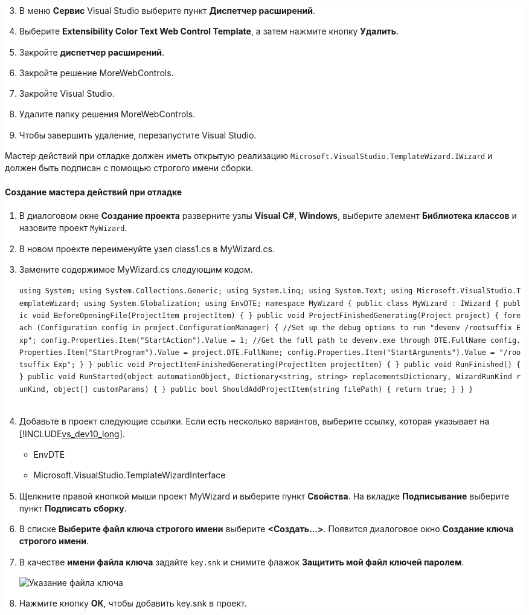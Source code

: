 3.  В меню **Сервис** Visual Studio выберите пункт **Диспетчер расширений**.  
  
4.  Выберите **Extensibility Color Text Web Control Template**, а затем нажмите кнопку **Удалить**.  
  
5.  Закройте **диспетчер расширений**.  
  
6.  Закройте решение MoreWebControls.  
  
7.  Закройте Visual Studio.  
  
8.  Удалите папку решения MoreWebControls.  
  
9. Чтобы завершить удаление, перезапустите Visual Studio.  
  
 Мастер действий при отладке должен иметь открытую реализацию `Microsoft.VisualStudio.TemplateWizard.IWizard` и должен быть подписан с помощью строгого имени сборки.  
  
#### Создание мастера действий при отладке  
  
1.  В диалоговом окне **Создание проекта** разверните узлы **Visual C\#**, **Windows**, выберите элемент **Библиотека классов** и назовите проект `MyWizard`.  
  
2.  В новом проекте переименуйте узел class1.cs в MyWizard.cs.  
  
3.  Замените содержимое MyWizard.cs следующим кодом.  
  
    ```  
    using System; using System.Collections.Generic; using System.Linq; using System.Text; using Microsoft.VisualStudio.TemplateWizard; using System.Globalization; using EnvDTE; namespace MyWizard { public class MyWizard : IWizard { public void BeforeOpeningFile(ProjectItem projectItem) { } public void ProjectFinishedGenerating(Project project) { foreach (Configuration config in project.ConfigurationManager) { //Set up the debug options to run "devenv /rootsuffix Exp"; config.Properties.Item("StartAction").Value = 1; //Get the full path to devenv.exe through DTE.FullName config.Properties.Item("StartProgram").Value = project.DTE.FullName; config.Properties.Item("StartArguments").Value = "/rootsuffix Exp"; } } public void ProjectItemFinishedGenerating(ProjectItem projectItem) { } public void RunFinished() { } public void RunStarted(object automationObject, Dictionary<string, string> replacementsDictionary, WizardRunKind runKind, object[] customParams) { } public bool ShouldAddProjectItem(string filePath) { return true; } } }  
  
    ```  
  
4.  Добавьте в проект следующие ссылки. Если есть несколько вариантов, выберите ссылку, которая указывает на [!INCLUDE[vs_dev10_long](../build/includes/vs_dev10_long_md.md)].  
  
    -   EnvDTE  
  
    -   Microsoft.VisualStudio.TemplateWizardInterface  
  
5.  Щелкните правой кнопкой мыши проект MyWizard и выберите пункт **Свойства**. На вкладке **Подписывание** выберите пункт **Подписать сборку**.  
  
6.  В списке **Выберите файл ключа строгого имени** выберите **\<Создать...\>**. Появится диалоговое окно **Создание ключа строгого имени**.  
  
7.  В качестве **имени файла ключа** задайте `key.snk` и снимите флажок **Защитить мой файл ключей паролем**.  
  
     ![Указание файла ключа](../misc/media/pcwc_strongname.png "PCWC\_StrongName")  
  
8.  Нажмите кнопку **ОК**, чтобы добавить key.snk в проект.  
  